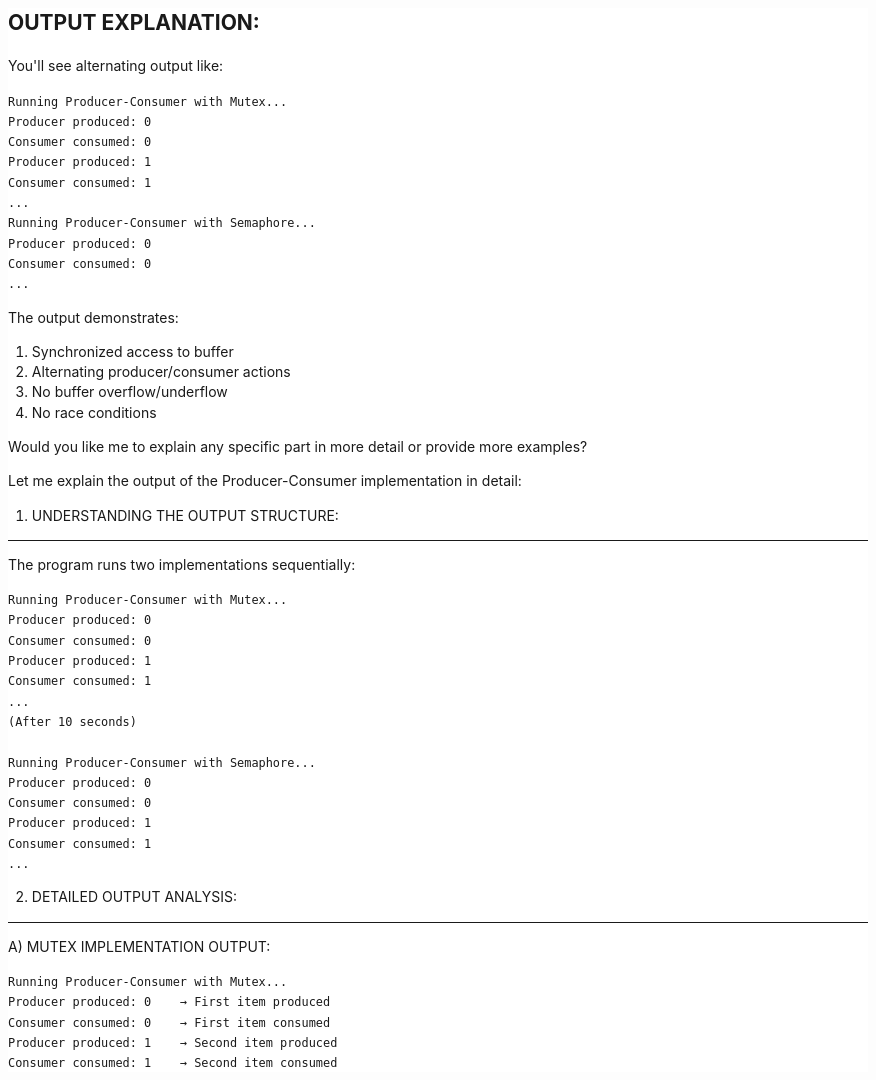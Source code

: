 OUTPUT EXPLANATION:
-----------------
You'll see alternating output like:
```
Running Producer-Consumer with Mutex...
Producer produced: 0
Consumer consumed: 0
Producer produced: 1
Consumer consumed: 1
...
Running Producer-Consumer with Semaphore...
Producer produced: 0
Consumer consumed: 0
...
```

The output demonstrates:
1. Synchronized access to buffer
2. Alternating producer/consumer actions
3. No buffer overflow/underflow
4. No race conditions

Would you like me to explain any specific part in more detail or provide more examples?








Let me explain the output of the Producer-Consumer implementation in detail:

1. UNDERSTANDING THE OUTPUT STRUCTURE:
-----------------------------------
The program runs two implementations sequentially:
```
Running Producer-Consumer with Mutex...
Producer produced: 0
Consumer consumed: 0
Producer produced: 1
Consumer consumed: 1
...
(After 10 seconds)

Running Producer-Consumer with Semaphore...
Producer produced: 0
Consumer consumed: 0
Producer produced: 1
Consumer consumed: 1
...
```

2. DETAILED OUTPUT ANALYSIS:
--------------------------

A) MUTEX IMPLEMENTATION OUTPUT:
```
Running Producer-Consumer with Mutex...
Producer produced: 0    → First item produced
Consumer consumed: 0    → First item consumed
Producer produced: 1    → Second item produced
Consumer consumed: 1    → Second item consumed
```
